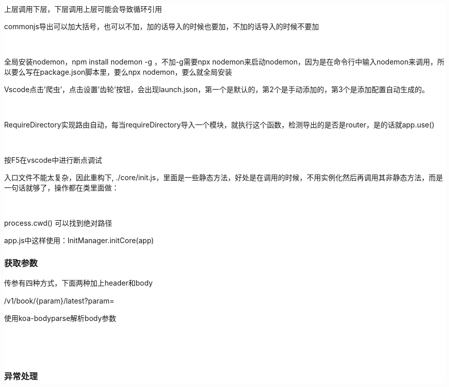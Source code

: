  

上层调用下层，下层调用上层可能会导致循环引用

 

commonjs导出可以加大括号，也可以不加，加的话导入的时候也要加，不加的话导入的时候不要加

 

​     

全局安装nodemon，npm install nodemon -g ，不加-g需要npx nodemon来启动nodemon，因为是在命令行中输入nodemon来调用，所以要么写在package.json脚本里，要么npx nodemon，要么就全局安装

 

 

 

Vscode点击’爬虫’，点击设置’齿轮’按钮，会出现launch.json，第一个是默认的，第2个是手动添加的，第3个是添加配置自动生成的。

​     

 

 

RequireDirectory实现路由自动，每当requireDirectory导入一个模块，就执行这个函数，检测导出的是否是router，是的话就app.use()

​     

按F5在vscode中进行断点调试

 

 

 

入口文件不能太复杂，因此重构下, ./core/init.js，里面是一些静态方法，好处是在调用的时候，不用实例化然后再调用其非静态方法，而是一句话就够了，操作都在类里面做：

​     

process.cwd() 可以找到绝对路径

app.js中这样使用：InitManager.initCore(app)

 

### 获取参数

传参有四种方式，下面两种加上header和body

/v1/book/{param}/latest?param=

 

 

使用koa-bodyparse解析body参数

​     

​     

 

 

### 异常处理
